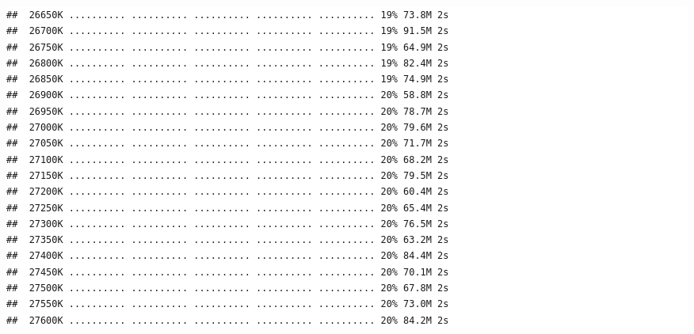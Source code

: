     ##  26650K .......... .......... .......... .......... .......... 19% 73.8M 2s
    ##  26700K .......... .......... .......... .......... .......... 19% 91.5M 2s
    ##  26750K .......... .......... .......... .......... .......... 19% 64.9M 2s
    ##  26800K .......... .......... .......... .......... .......... 19% 82.4M 2s
    ##  26850K .......... .......... .......... .......... .......... 19% 74.9M 2s
    ##  26900K .......... .......... .......... .......... .......... 20% 58.8M 2s
    ##  26950K .......... .......... .......... .......... .......... 20% 78.7M 2s
    ##  27000K .......... .......... .......... .......... .......... 20% 79.6M 2s
    ##  27050K .......... .......... .......... .......... .......... 20% 71.7M 2s
    ##  27100K .......... .......... .......... .......... .......... 20% 68.2M 2s
    ##  27150K .......... .......... .......... .......... .......... 20% 79.5M 2s
    ##  27200K .......... .......... .......... .......... .......... 20% 60.4M 2s
    ##  27250K .......... .......... .......... .......... .......... 20% 65.4M 2s
    ##  27300K .......... .......... .......... .......... .......... 20% 76.5M 2s
    ##  27350K .......... .......... .......... .......... .......... 20% 63.2M 2s
    ##  27400K .......... .......... .......... .......... .......... 20% 84.4M 2s
    ##  27450K .......... .......... .......... .......... .......... 20% 70.1M 2s
    ##  27500K .......... .......... .......... .......... .......... 20% 67.8M 2s
    ##  27550K .......... .......... .......... .......... .......... 20% 73.0M 2s
    ##  27600K .......... .......... .......... .......... .......... 20% 84.2M 2s
